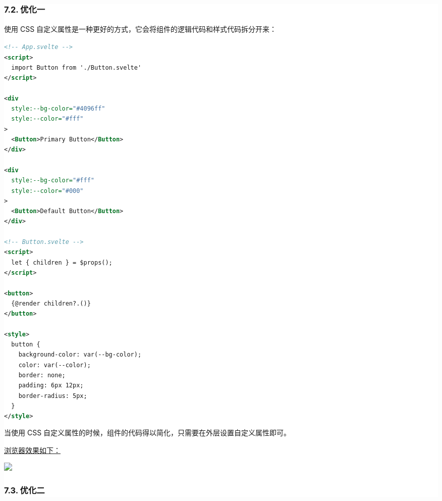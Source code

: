### 7.2. 优化一

使用 CSS 自定义属性是一种更好的方式，它会将组件的逻辑代码和样式代码拆分开来：

```xml
<!-- App.svelte -->
<script>
  import Button from './Button.svelte'
</script>

<div
  style:--bg-color="#4096ff"
  style:--color="#fff"
>
  <Button>Primary Button</Button>
</div>

<div
  style:--bg-color="#fff"
  style:--color="#000"
>
  <Button>Default Button</Button>
</div>

<!-- Button.svelte -->
<script>
  let { children } = $props();
</script>

<button>
  {@render children?.()}
</button>

<style>
  button {
    background-color: var(--bg-color);
    color: var(--color);
    border: none;
    padding: 6px 12px;
    border-radius: 5px;
  }
</style>
```

当使用 CSS 自定义属性的时候，组件的代码得以简化，只需要在外层设置自定义属性即可。

[浏览器效果如下：](https://svelte.dev/playground/9651d3dcb8264945b836706c7279dba7?version=5.1.12 "https://svelte.dev/playground/9651d3dcb8264945b836706c7279dba7?version=5.1.12")

![](https://p3-juejin.byteimg.com/tos-cn-i-k3u1fbpfcp/3043b200a3d143c0ab32e7da07ef4cf4~tplv-k3u1fbpfcp-jj-mark:1600:0:0:0:q75.jpg#?w=2722&h=1310&s=250214&e=png&b=282828)

### 7.3. 优化二
